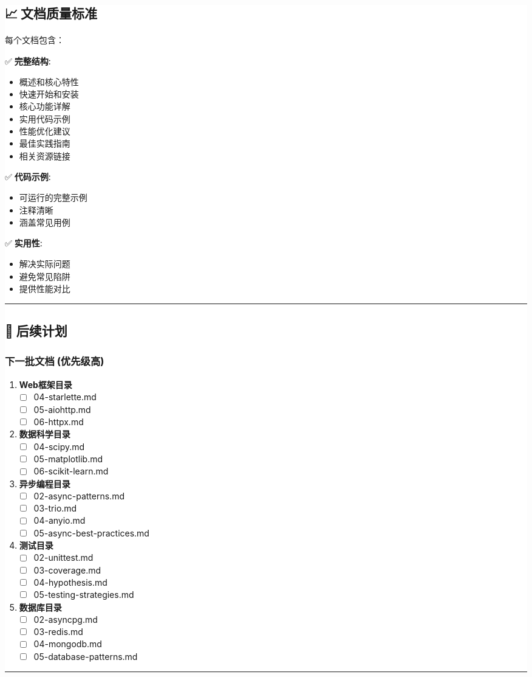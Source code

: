 
## 📈 文档质量标准

每个文档包含：

✅ **完整结构**:
- 概述和核心特性
- 快速开始和安装
- 核心功能详解
- 实用代码示例
- 性能优化建议
- 最佳实践指南
- 相关资源链接

✅ **代码示例**:
- 可运行的完整示例
- 注释清晰
- 涵盖常见用例

✅ **实用性**:
- 解决实际问题
- 避免常见陷阱
- 提供性能对比

---

## 🎯 后续计划

### 下一批文档 (优先级高)

1. **Web框架目录**
   - [ ] 04-starlette.md
   - [ ] 05-aiohttp.md
   - [ ] 06-httpx.md

2. **数据科学目录**
   - [ ] 04-scipy.md
   - [ ] 05-matplotlib.md
   - [ ] 06-scikit-learn.md

3. **异步编程目录**
   - [ ] 02-async-patterns.md
   - [ ] 03-trio.md
   - [ ] 04-anyio.md
   - [ ] 05-async-best-practices.md

4. **测试目录**
   - [ ] 02-unittest.md
   - [ ] 03-coverage.md
   - [ ] 04-hypothesis.md
   - [ ] 05-testing-strategies.md

5. **数据库目录**
   - [ ] 02-asyncpg.md
   - [ ] 03-redis.md
   - [ ] 04-mongodb.md
   - [ ] 05-database-patterns.md

---